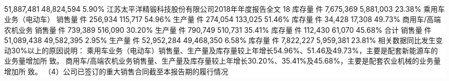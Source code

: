 51,887,481
48,824,594
5.90%
江苏太平洋精锻科技股份有限公司2018年年度报告全文
18
库存量
件
7,675,369
5,881,003
23.38%
乘用车业务（电动车）
销售量
件
256,934
115,717
54.96%
生产量
件
274,054
133,025
51.46%
库存量
件
34,428
17,308
49.73%
商用车/高端农机业务
销售量
件
739,389
516,090
30.20%
生产量
件
790,749
510,731
35.41%
库存量
件
112,430
61,070
45.68%
合计
销售量
件
51,089,438
49,582,395
2.95%
生产量
件
52,952,284
49,468,350
6.58%
库存量
件
7,822,227
5,959,381
23.81%
相关数据同比发生变动30%以上的原因说明：
乘用车业务（电动车）销售量、生产量及库存量较上年增长54.96%、51.46及49.73%，主要是配套新能源车的业务量增加所
致。
商用车/高端农机业务销售量、生产量及库存量较上年增长30.20%、35.41%及45.68%，主要是配套农业机械的业务量增加所
致。
（4）公司已签订的重大销售合同截至本报告期的履行情况